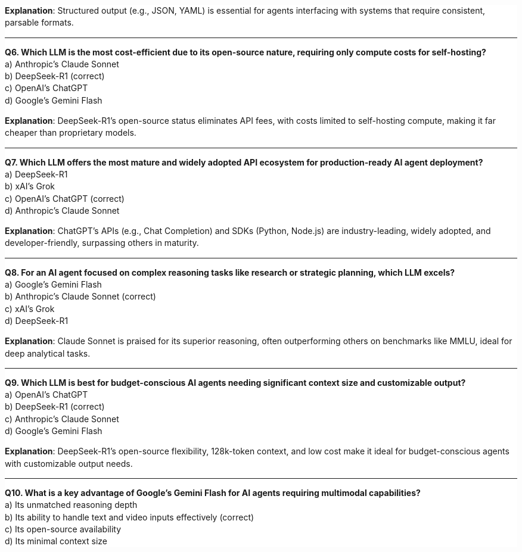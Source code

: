 **Explanation**: Structured output (e.g., JSON, YAML) is essential for agents interfacing with systems that require consistent, parsable formats.

---

**Q6. Which LLM is the most cost-efficient due to its open-source nature, requiring only compute costs for self-hosting?**  
a) Anthropic’s Claude Sonnet  
b) DeepSeek-R1 (correct)  
c) OpenAI’s ChatGPT  
d) Google’s Gemini Flash  

**Explanation**: DeepSeek-R1’s open-source status eliminates API fees, with costs limited to self-hosting compute, making it far cheaper than proprietary models.

---

**Q7. Which LLM offers the most mature and widely adopted API ecosystem for production-ready AI agent deployment?**  
a) DeepSeek-R1  
b) xAI’s Grok  
c) OpenAI’s ChatGPT (correct)  
d) Anthropic’s Claude Sonnet  

**Explanation**: ChatGPT’s APIs (e.g., Chat Completion) and SDKs (Python, Node.js) are industry-leading, widely adopted, and developer-friendly, surpassing others in maturity.

---

**Q8. For an AI agent focused on complex reasoning tasks like research or strategic planning, which LLM excels?**  
a) Google’s Gemini Flash  
b) Anthropic’s Claude Sonnet (correct)  
c) xAI’s Grok  
d) DeepSeek-R1  

**Explanation**: Claude Sonnet is praised for its superior reasoning, often outperforming others on benchmarks like MMLU, ideal for deep analytical tasks.

---

**Q9. Which LLM is best for budget-conscious AI agents needing significant context size and customizable output?**  
a) OpenAI’s ChatGPT  
b) DeepSeek-R1 (correct)  
c) Anthropic’s Claude Sonnet  
d) Google’s Gemini Flash  

**Explanation**: DeepSeek-R1’s open-source flexibility, 128k-token context, and low cost make it ideal for budget-conscious agents with customizable output needs.

---

**Q10. What is a key advantage of Google’s Gemini Flash for AI agents requiring multimodal capabilities?**  
a) Its unmatched reasoning depth  
b) Its ability to handle text and video inputs effectively (correct)  
c) Its open-source availability  
d) Its minimal context size  
